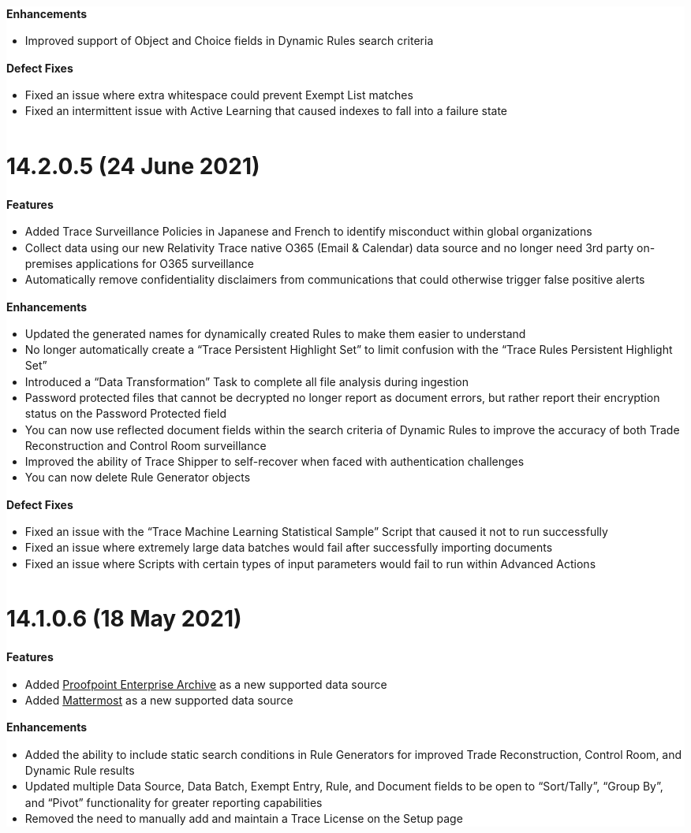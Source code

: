 **Enhancements**

- Improved support of Object and Choice fields in Dynamic Rules search criteria

**Defect Fixes**

- Fixed an issue where extra whitespace could prevent Exempt List matches
- Fixed an intermittent issue with Active Learning that caused indexes to fall into a failure state

# 14.2.0.5 (24 June 2021)

**Features**

- Added Trace Surveillance Policies in Japanese and French to identify misconduct within global organizations
- Collect data using our new Relativity Trace native O365 (Email & Calendar) data source and no longer need 3rd party on-premises applications for O365 surveillance
- Automatically remove confidentiality disclaimers from communications that could otherwise trigger false positive alerts

**Enhancements**

- Updated the generated names for dynamically created Rules to make them easier to understand
- No longer automatically create a “Trace Persistent Highlight Set” to limit confusion with the “Trace Rules Persistent Highlight Set”
- Introduced a “Data Transformation” Task to complete all file analysis during ingestion
- Password protected files that cannot be decrypted no longer report as document errors, but rather report their encryption status on the Password Protected field
- You can now use reflected document fields within the search criteria of Dynamic Rules to improve the accuracy of both Trade Reconstruction and Control Room surveillance
- Improved the ability of Trace Shipper to self-recover when faced with authentication challenges
- You can now delete Rule Generator objects

**Defect Fixes**

- Fixed an issue with the “Trace Machine Learning Statistical Sample” Script that caused it not to run successfully
- Fixed an issue where extremely large data batches would fail after successfully importing documents
- Fixed an issue where Scripts with certain types of input parameters would fail to run within Advanced Actions

# 14.1.0.6 (18 May 2021)

**Features**

- Added [Proofpoint Enterprise Archive](https://www.proofpoint.com/us/products/archiving-and-compliance/enterprise-archive) as a new supported data source
- Added [Mattermost](https://mattermost.com/) as a new supported data source

**Enhancements**

- Added the ability to include static search conditions in Rule Generators for improved Trade Reconstruction, Control Room, and Dynamic Rule results
- Updated multiple Data Source, Data Batch, Exempt Entry, Rule, and Document fields to be open to “Sort/Tally”, “Group By”, and “Pivot” functionality for greater reporting capabilities
- Removed the need to manually add and maintain a Trace License on the Setup page
